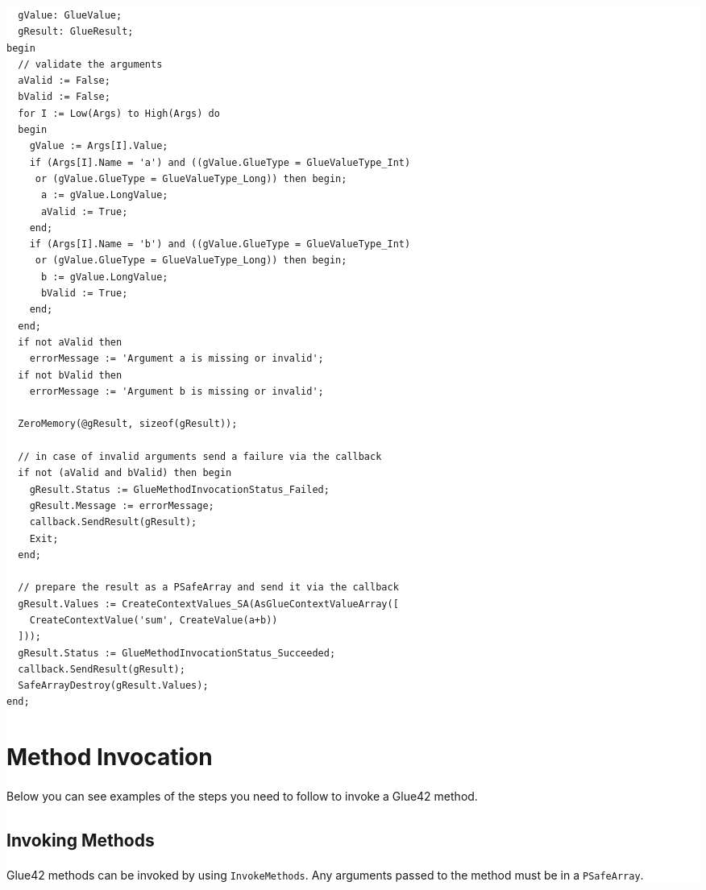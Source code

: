 ```delphi
  gValue: GlueValue;
  gResult: GlueResult;
begin
  // validate the arguments
  aValid := False;
  bValid := False;
  for I := Low(Args) to High(Args) do
  begin
    gValue := Args[I].Value;
    if (Args[I].Name = 'a') and ((gValue.GlueType = GlueValueType_Int)
     or (gValue.GlueType = GlueValueType_Long)) then begin;
      a := gValue.LongValue;
      aValid := True;
    end;
    if (Args[I].Name = 'b') and ((gValue.GlueType = GlueValueType_Int)
     or (gValue.GlueType = GlueValueType_Long)) then begin;
      b := gValue.LongValue;
      bValid := True;
    end;
  end;
  if not aValid then
    errorMessage := 'Argument a is missing or invalid';
  if not bValid then
    errorMessage := 'Argument b is missing or invalid';

  ZeroMemory(@gResult, sizeof(gResult));

  // in case of invalid arguments send a failure via the callback
  if not (aValid and bValid) then begin
    gResult.Status := GlueMethodInvocationStatus_Failed;
    gResult.Message := errorMessage;
    callback.SendResult(gResult);
    Exit;
  end;

  // prepare the result as a PSafeArray and send it via the callback
  gResult.Values := CreateContextValues_SA(AsGlueContextValueArray([
    CreateContextValue('sum', CreateValue(a+b))
  ]));
  gResult.Status := GlueMethodInvocationStatus_Succeeded;
  callback.SendResult(gResult);
  SafeArrayDestroy(gResult.Values);
end;
```

# Method Invocation  
Below you can see examples of the steps you need to follow to invoke a Glue42 method.  

## Invoking Methods  
Glue42 methods can be invoked by using `InvokeMethods`. Any arguments passed to the method must be in a `PSafeArray`.  
